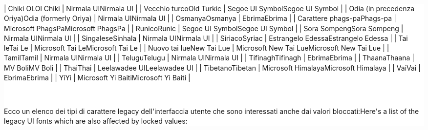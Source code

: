 | <span data-ttu-id="679e7-206">Chiki OL</span><span class="sxs-lookup"><span data-stu-id="679e7-206">Ol Chiki</span></span>                      | <span data-ttu-id="679e7-207">Nirmala UI</span><span class="sxs-lookup"><span data-stu-id="679e7-207">Nirmala UI</span></span>            |
| <span data-ttu-id="679e7-208">Vecchio turco</span><span class="sxs-lookup"><span data-stu-id="679e7-208">Old Turkic</span></span>                    | <span data-ttu-id="679e7-209">Segoe UI Symbol</span><span class="sxs-lookup"><span data-stu-id="679e7-209">Segoe UI Symbol</span></span>       |
| <span data-ttu-id="679e7-210">Odia (in precedenza Oriya)</span><span class="sxs-lookup"><span data-stu-id="679e7-210">Odia (formerly Oriya)</span></span>         | <span data-ttu-id="679e7-211">Nirmala UI</span><span class="sxs-lookup"><span data-stu-id="679e7-211">Nirmala UI</span></span>            |
| <span data-ttu-id="679e7-212">Osmanya</span><span class="sxs-lookup"><span data-stu-id="679e7-212">Osmanya</span></span>                       | <span data-ttu-id="679e7-213">Ebrima</span><span class="sxs-lookup"><span data-stu-id="679e7-213">Ebrima</span></span>                |
| <span data-ttu-id="679e7-214">Carattere phags-pa</span><span class="sxs-lookup"><span data-stu-id="679e7-214">Phags-pa</span></span>                      | <span data-ttu-id="679e7-215">Microsoft PhagsPa</span><span class="sxs-lookup"><span data-stu-id="679e7-215">Microsoft PhagsPa</span></span>     |
| <span data-ttu-id="679e7-216">Runico</span><span class="sxs-lookup"><span data-stu-id="679e7-216">Runic</span></span>                         | <span data-ttu-id="679e7-217">Segoe UI Symbol</span><span class="sxs-lookup"><span data-stu-id="679e7-217">Segoe UI Symbol</span></span>       |
| <span data-ttu-id="679e7-218">Sora Sompeng</span><span class="sxs-lookup"><span data-stu-id="679e7-218">Sora Sompeng</span></span>                  | <span data-ttu-id="679e7-219">Nirmala UI</span><span class="sxs-lookup"><span data-stu-id="679e7-219">Nirmala UI</span></span>            |
| <span data-ttu-id="679e7-220">Singalese</span><span class="sxs-lookup"><span data-stu-id="679e7-220">Sinhala</span></span>                       | <span data-ttu-id="679e7-221">Nirmala UI</span><span class="sxs-lookup"><span data-stu-id="679e7-221">Nirmala UI</span></span>            |
| <span data-ttu-id="679e7-222">Siriaco</span><span class="sxs-lookup"><span data-stu-id="679e7-222">Syriac</span></span>                        | <span data-ttu-id="679e7-223">Estrangelo Edessa</span><span class="sxs-lookup"><span data-stu-id="679e7-223">Estrangelo Edessa</span></span>     |
| <span data-ttu-id="679e7-224">Tai le</span><span class="sxs-lookup"><span data-stu-id="679e7-224">Tai Le</span></span>                        | <span data-ttu-id="679e7-225">Microsoft Tai Le</span><span class="sxs-lookup"><span data-stu-id="679e7-225">Microsoft Tai Le</span></span>      |
| <span data-ttu-id="679e7-226">Nuovo tai lue</span><span class="sxs-lookup"><span data-stu-id="679e7-226">New Tai Lue</span></span>                   | <span data-ttu-id="679e7-227">Microsoft New Tai Lue</span><span class="sxs-lookup"><span data-stu-id="679e7-227">Microsoft New Tai Lue</span></span> |
| <span data-ttu-id="679e7-228">Tamil</span><span class="sxs-lookup"><span data-stu-id="679e7-228">Tamil</span></span>                         | <span data-ttu-id="679e7-229">Nirmala UI</span><span class="sxs-lookup"><span data-stu-id="679e7-229">Nirmala UI</span></span>            |
| <span data-ttu-id="679e7-230">Telugu</span><span class="sxs-lookup"><span data-stu-id="679e7-230">Telugu</span></span>                        | <span data-ttu-id="679e7-231">Nirmala UI</span><span class="sxs-lookup"><span data-stu-id="679e7-231">Nirmala UI</span></span>            |
| <span data-ttu-id="679e7-232">Tifinagh</span><span class="sxs-lookup"><span data-stu-id="679e7-232">Tifinagh</span></span>                      | <span data-ttu-id="679e7-233">Ebrima</span><span class="sxs-lookup"><span data-stu-id="679e7-233">Ebrima</span></span>                |
| <span data-ttu-id="679e7-234">Thaana</span><span class="sxs-lookup"><span data-stu-id="679e7-234">Thaana</span></span>                        | <span data-ttu-id="679e7-235">MV Boli</span><span class="sxs-lookup"><span data-stu-id="679e7-235">MV Boli</span></span>               |
| <span data-ttu-id="679e7-236">Thai</span><span class="sxs-lookup"><span data-stu-id="679e7-236">Thai</span></span>                          | <span data-ttu-id="679e7-237">Leelawadee UI</span><span class="sxs-lookup"><span data-stu-id="679e7-237">Leelawadee UI</span></span>         |
| <span data-ttu-id="679e7-238">Tibetano</span><span class="sxs-lookup"><span data-stu-id="679e7-238">Tibetan</span></span>                       | <span data-ttu-id="679e7-239">Microsoft Himalaya</span><span class="sxs-lookup"><span data-stu-id="679e7-239">Microsoft Himalaya</span></span>    |
| <span data-ttu-id="679e7-240">Vai</span><span class="sxs-lookup"><span data-stu-id="679e7-240">Vai</span></span>                           | <span data-ttu-id="679e7-241">Ebrima</span><span class="sxs-lookup"><span data-stu-id="679e7-241">Ebrima</span></span>                |
| <span data-ttu-id="679e7-242">Yi</span><span class="sxs-lookup"><span data-stu-id="679e7-242">Yi</span></span>                            | <span data-ttu-id="679e7-243">Microsoft Yi Baiti</span><span class="sxs-lookup"><span data-stu-id="679e7-243">Microsoft Yi Baiti</span></span>    |



 

<span data-ttu-id="679e7-244">Ecco un elenco dei tipi di carattere legacy dell'interfaccia utente che sono interessati anche dai valori bloccati:</span><span class="sxs-lookup"><span data-stu-id="679e7-244">Here's a list of the legacy UI fonts which are also affected by locked values:</span></span>
